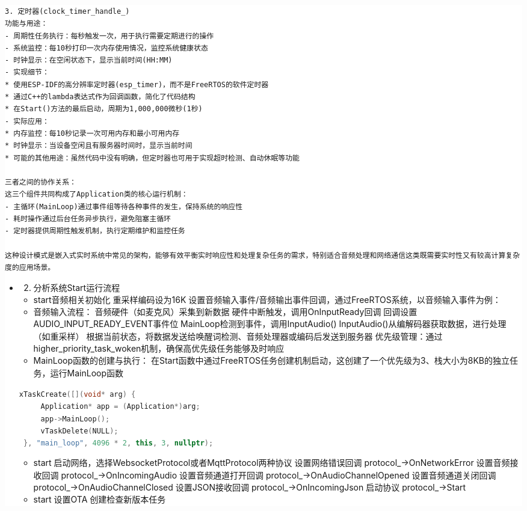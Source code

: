     3. 定时器(clock_timer_handle_)
    功能与用途：
    - 周期性任务执行：每秒触发一次，用于执行需要定期进行的操作
    - 系统监控：每10秒打印一次内存使用情况，监控系统健康状态
    - 时钟显示：在空闲状态下，显示当前时间(HH:MM)
    - 实现细节：
    * 使用ESP-IDF的高分辨率定时器(esp_timer)，而不是FreeRTOS的软件定时器
    * 通过C++的lambda表达式作为回调函数，简化了代码结构
    * 在Start()方法的最后启动，周期为1,000,000微秒(1秒)
    - 实际应用：
    * 内存监控：每10秒记录一次可用内存和最小可用内存
    * 时钟显示：当设备空闲且有服务器时间时，显示当前时间
    * 可能的其他用途：虽然代码中没有明确，但定时器也可用于实现超时检测、自动休眠等功能

    三者之间的协作关系：
    这三个组件共同构成了Application类的核心运行机制：
    - 主循环(MainLoop)通过事件组等待各种事件的发生，保持系统的响应性
    - 耗时操作通过后台任务异步执行，避免阻塞主循环
    - 定时器提供周期性触发机制，执行定期维护和监控任务

    这种设计模式是嵌入式实时系统中常见的架构，能够有效平衡实时响应性和处理复杂任务的需求，特别适合音频处理和网络通信这类既需要实时性又有较高计算复杂度的应用场景。
- 2. 分析系统Start运行流程
    - start音频相关初始化
    重采样编码设为16K
    设置音频输入事件/音频输出事件回调，通过FreeRTOS系统，以音频输入事件为例：
    - 音频输入流程：
        音频硬件（如麦克风）采集到新数据
        硬件中断触发，调用OnInputReady回调
        回调设置AUDIO_INPUT_READY_EVENT事件位
        MainLoop检测到事件，调用InputAudio()
        InputAudio()从编解码器获取数据，进行处理（如重采样）
        根据当前状态，将数据发送给唤醒词检测、音频处理器或编码后发送到服务器
        优先级管理：通过higher_priority_task_woken机制，确保高优先级任务能够及时响应
    - MainLoop函数的创建与执行：
    在Start函数中通过FreeRTOS任务创建机制启动，这创建了一个优先级为3、栈大小为8KB的独立任务，运行MainLoop函数
    ```cpp
    xTaskCreate([](void* arg) {
         Application* app = (Application*)arg;
         app->MainLoop();
         vTaskDelete(NULL);
     }, "main_loop", 4096 * 2, this, 3, nullptr);
    ```
    - start 启动网络，选择WebsocketProtocol或者MqttProtocol两种协议
        设置网络错误回调 protocol_->OnNetworkError
        设置音频接收回调 protocol_->OnIncomingAudio
        设置音频通道打开回调 protocol_->OnAudioChannelOpened
        设置音频通道关闭回调 protocol_->OnAudioChannelClosed
        设置JSON接收回调 protocol_->OnIncomingJson
        启动协议 protocol_->Start
    - start 设置OTA
        创建检查新版本任务

